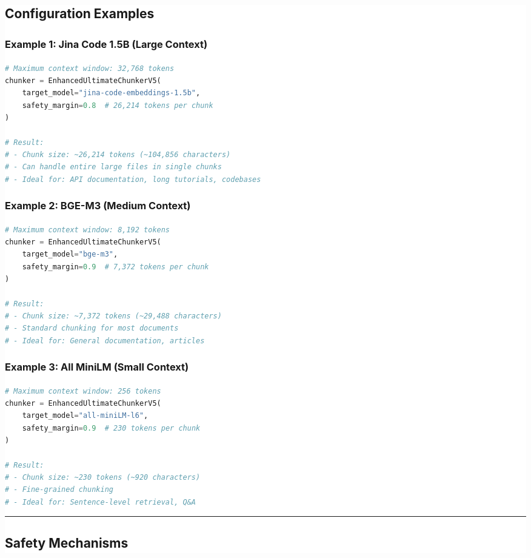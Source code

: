 
## Configuration Examples

### Example 1: Jina Code 1.5B (Large Context)

```python
# Maximum context window: 32,768 tokens
chunker = EnhancedUltimateChunkerV5(
    target_model="jina-code-embeddings-1.5b",
    safety_margin=0.8  # 26,214 tokens per chunk
)

# Result:
# - Chunk size: ~26,214 tokens (~104,856 characters)
# - Can handle entire large files in single chunks
# - Ideal for: API documentation, long tutorials, codebases
```

### Example 2: BGE-M3 (Medium Context)

```python
# Maximum context window: 8,192 tokens
chunker = EnhancedUltimateChunkerV5(
    target_model="bge-m3",
    safety_margin=0.9  # 7,372 tokens per chunk
)

# Result:
# - Chunk size: ~7,372 tokens (~29,488 characters)
# - Standard chunking for most documents
# - Ideal for: General documentation, articles
```

### Example 3: All MiniLM (Small Context)

```python
# Maximum context window: 256 tokens
chunker = EnhancedUltimateChunkerV5(
    target_model="all-miniLM-l6",
    safety_margin=0.9  # 230 tokens per chunk
)

# Result:
# - Chunk size: ~230 tokens (~920 characters)
# - Fine-grained chunking
# - Ideal for: Sentence-level retrieval, Q&A
```

---

## Safety Mechanisms
